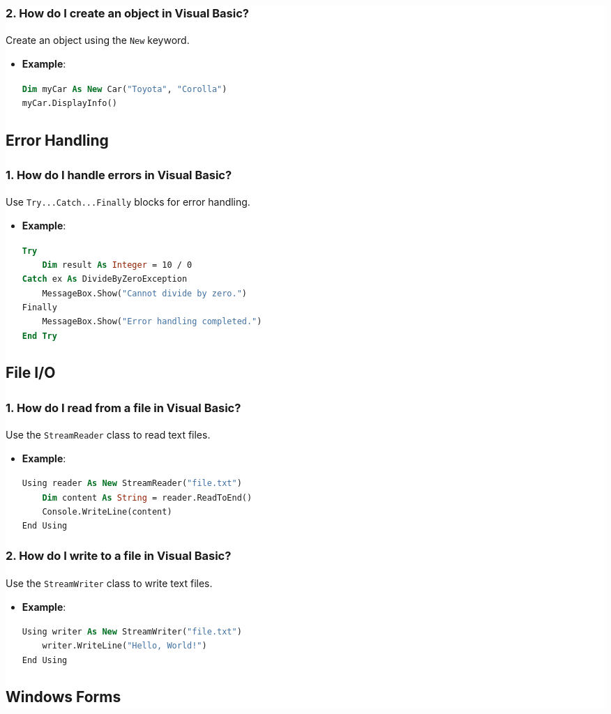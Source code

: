 
### **2. How do I create an object in Visual Basic?**

Create an object using the `New` keyword.

- **Example**:
  ```vb
  Dim myCar As New Car("Toyota", "Corolla")
  myCar.DisplayInfo()
  ```

## **Error Handling**

### **1. How do I handle errors in Visual Basic?**

Use `Try...Catch...Finally` blocks for error handling.

- **Example**:
  ```vb
  Try
      Dim result As Integer = 10 / 0
  Catch ex As DivideByZeroException
      MessageBox.Show("Cannot divide by zero.")
  Finally
      MessageBox.Show("Error handling completed.")
  End Try
  ```

## **File I/O**

### **1. How do I read from a file in Visual Basic?**

Use the `StreamReader` class to read text files.

- **Example**:
  ```vb
  Using reader As New StreamReader("file.txt")
      Dim content As String = reader.ReadToEnd()
      Console.WriteLine(content)
  End Using
  ```

### **2. How do I write to a file in Visual Basic?**

Use the `StreamWriter` class to write text files.

- **Example**:
  ```vb
  Using writer As New StreamWriter("file.txt")
      writer.WriteLine("Hello, World!")
  End Using
  ```

## **Windows Forms**
